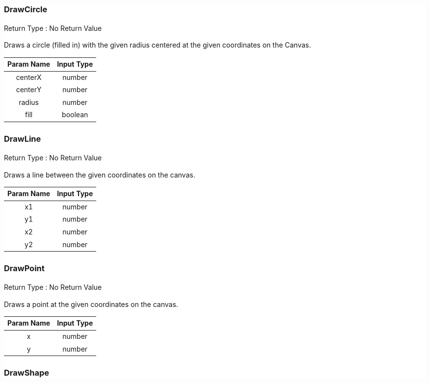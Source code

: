 ### DrawCircle

<div block-type = "component_method" component-selector = "Canvas" method-selector = "DrawCircle" method-params = "centerX-centerY-radius-fill" return-type = "undefined" id = "canvas-drawcircle"></div>

Return Type : No Return Value

Draws a circle (filled in) with the given radius centered at the given coordinates on the Canvas.

| Param Name | Input Type |
| :--------: | :--------: |
|   centerX  |   number   |
|   centerY  |   number   |
|   radius   |   number   |
|    fill    |   boolean  |

### DrawLine

<div block-type = "component_method" component-selector = "Canvas" method-selector = "DrawLine" method-params = "x1-y1-x2-y2" return-type = "undefined" id = "canvas-drawline"></div>

Return Type : No Return Value

Draws a line between the given coordinates on the canvas.

| Param Name | Input Type |
| :--------: | :--------: |
|     x1     |   number   |
|     y1     |   number   |
|     x2     |   number   |
|     y2     |   number   |

### DrawPoint

<div block-type = "component_method" component-selector = "Canvas" method-selector = "DrawPoint" method-params = "x-y" return-type = "undefined" id = "canvas-drawpoint"></div>

Return Type : No Return Value

Draws a point at the given coordinates on the canvas.

| Param Name | Input Type |
| :--------: | :--------: |
|      x     |   number   |
|      y     |   number   |

### DrawShape
